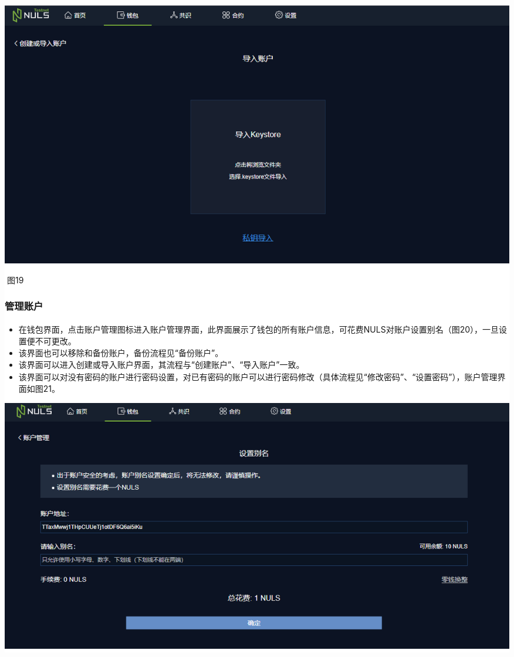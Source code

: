 ![1547459824098](./images/1547459824098.png)

​												图19

### 管理账户

- 在钱包界面，点击账户管理图标进入账户管理界面，此界面展示了钱包的所有账户信息，可花费NULS对账户设置别名（图20），一旦设置便不可更改。
- 该界面也可以移除和备份账户，备份流程见“备份账户”。
- 该界面可以进入创建或导入账户界面，其流程与“创建账户”、“导入账户”一致。
- 该界面可以对没有密码的账户进行密码设置，对已有密码的账户可以进行密码修改（具体流程见“修改密码”、“设置密码”），账户管理界面如图21。

![1547461252921](./images/1547461252921.png)
